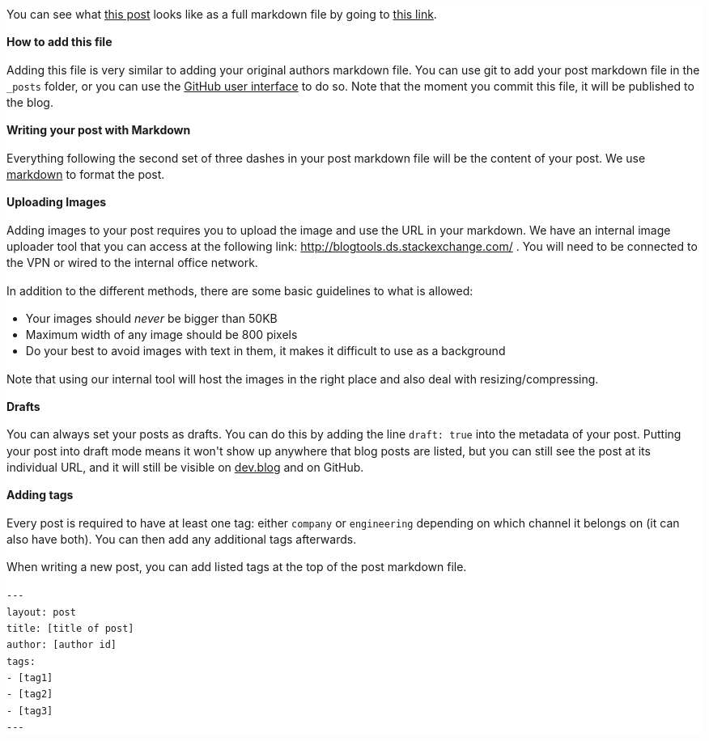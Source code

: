 You can see what [this post](http://stackexchange.github.io/blog/01/28My-First-Six-Weeks-Working-At-Stack-Overflow/) looks like as a full markdown file by going to [this link](https://github.com/StackExchange/blog/edit/master/_posts/2014-1-28-My-First-Six-Weeks-Working-At-Stack-Overflow.md).

**How to add this file**

Adding this file is very similar to adding your original authors markdown file. You can use git to add your post markdown file in the `_posts` folder, or you can use the [GitHub user interface](https://github.com/StackExchange/blog/new/master/_posts) to do so. Note that the moment you commit this file, it will be published to the blog.

**Writing your post with Markdown**

Everything following the second set of three dashes in your post markdown file will be the content of your post. We use [markdown](https://github.com/adam-p/markdown-here/wiki/Markdown-Cheatsheet) to format the post.

**Uploading Images**

Adding images to your post requires you to upload the image and use the URL in your markdown. We have an internal image uploader tool that you can access at the following link: http://blogtools.ds.stackexchange.com/ . You will need to be connected to the VPN or wired to the internal office network.

In addition to the different methods, there are some basic guidelines to what is allowed:

 - Your images should *never* be bigger than 50KB
 - Maximum width of any image should be 800 pixels
 - Do your best to avoid images with text in them, it makes it difficult to use as a background

 Note that using our internal tool will host the images in the right place and also deal with resizing/compressing.

**Drafts**

You can always set your posts as drafts. You can do this by adding the line `draft: true` into the metadata of your post. Putting your post into draft mode means it won't show up anywhere that blog posts are listed, but you can still see the post at its individual URL, and it will still be visible on [dev.blog](http://dev.blog.stackexchange.com/) and on GitHub.

**Adding tags**

Every post is required to have at least one tag: either `company` or `engineering` depending on which channel it belongs on (it can also have both). You can then add any additional tags afterwards.

When writing a new post, you can add listed tags at the top of the post markdown file. 
```
---
layout: post
title: [title of post]
author: [author id]
tags:
- [tag1]
- [tag2]
- [tag3]
---

```
